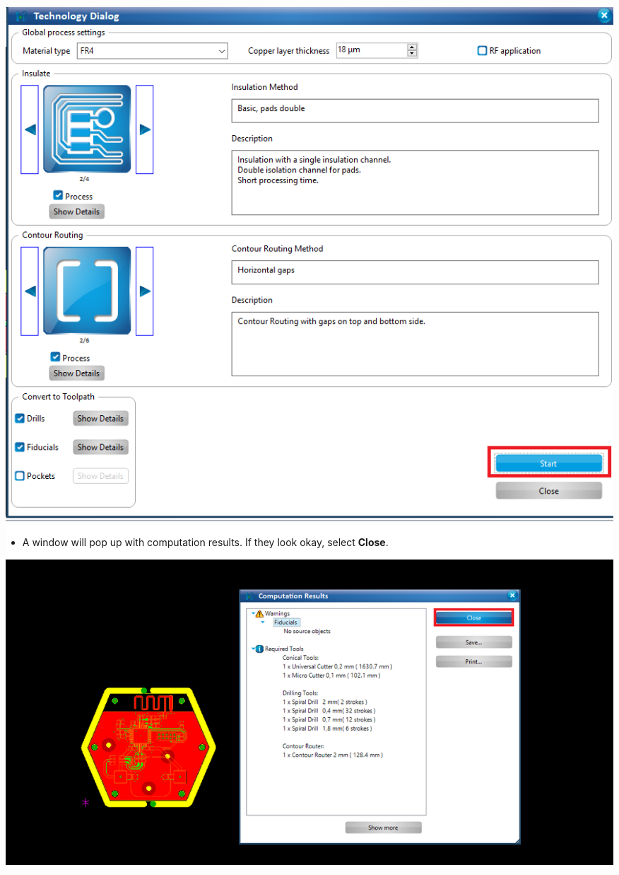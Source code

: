 ![LPKF Start Computation](img/start_technology_dialog.png)

 - A window will pop up with computation results. If they look okay, select **Close**.

![LPKF Computation Results](img/computation_results.png)
